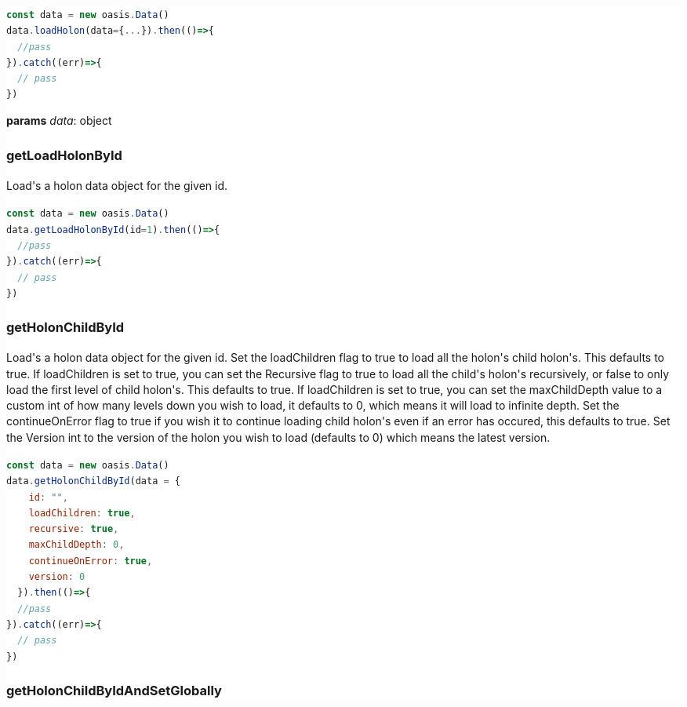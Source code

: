 ```js
const data = new oasis.Data()
data.loadHolon(data={...}).then(()=>{
  //pass
}).catch((err)=>{
  // pass
})
```

**params**
*data*: object

### getLoadHolonById

Load's a holon data object for the given id.

```js
const data = new oasis.Data()
data.getLoadHolonById(id=1).then(()=>{
  //pass
}).catch((err)=>{
  // pass
})
```

### getHolonChildById

Load's a holon data object for the given id. Set the loadChildren flag to true to load all the holon's child holon's. This defaults to true. If loadChildren is set to true, you can set the Recursive flag to true to load all the child's holon's recursively, or false to only load the first level of child holon's. This defaults to true. If loadChildren is set to true, you can set the maxChildDepth value to a custom int of how many levels down you wish to load, it defaults to 0, which means it will load to infinite depth. Set the continueOnError flag to true if you wish it to continue loading child holon's even if an error has occured, this defaults to true. Set the Version int to the version of the holon you wish to load (defaults to 0) which means the latest version.

```js
const data = new oasis.Data()
data.getHolonChildById(data = {
    id: "",
    loadChildren: true,
    recursive: true,
    maxChildDepth: 0,
    continueOnError: true,
    version: 0
  }).then(()=>{
  //pass
}).catch((err)=>{
  // pass
})
```

### getHolonChildByIdAndSetGlobally
